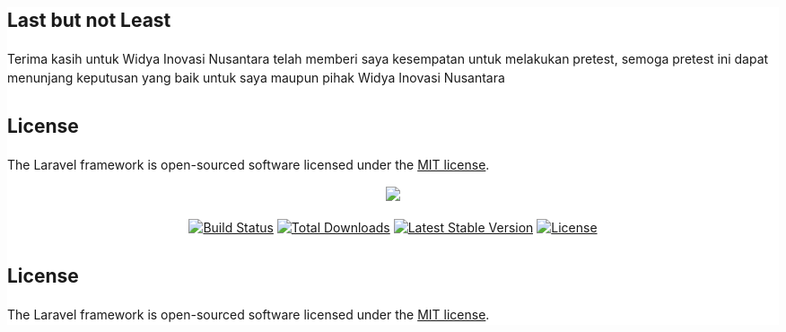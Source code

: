 ## Last but not Least
Terima kasih untuk Widya Inovasi Nusantara telah memberi saya kesempatan untuk melakukan pretest, semoga pretest ini dapat menunjang keputusan yang baik untuk saya maupun pihak Widya Inovasi Nusantara

## License

The Laravel framework is open-sourced software licensed under the [MIT license](https://opensource.org/licenses/MIT).



<p align="center"><a href="https://laravel.com" target="_blank"><img src="https://raw.githubusercontent.com/laravel/art/master/logo-lockup/5%20SVG/2%20CMYK/1%20Full%20Color/laravel-logolockup-cmyk-red.svg" width="400"></a></p>

<p align="center">
<a href="https://travis-ci.org/laravel/framework"><img src="https://travis-ci.org/laravel/framework.svg" alt="Build Status"></a>
<a href="https://packagist.org/packages/laravel/framework"><img src="https://img.shields.io/packagist/dt/laravel/framework" alt="Total Downloads"></a>
<a href="https://packagist.org/packages/laravel/framework"><img src="https://img.shields.io/packagist/v/laravel/framework" alt="Latest Stable Version"></a>
<a href="https://packagist.org/packages/laravel/framework"><img src="https://img.shields.io/packagist/l/laravel/framework" alt="License"></a>
</p>

## License

The Laravel framework is open-sourced software licensed under the [MIT license](https://opensource.org/licenses/MIT).
